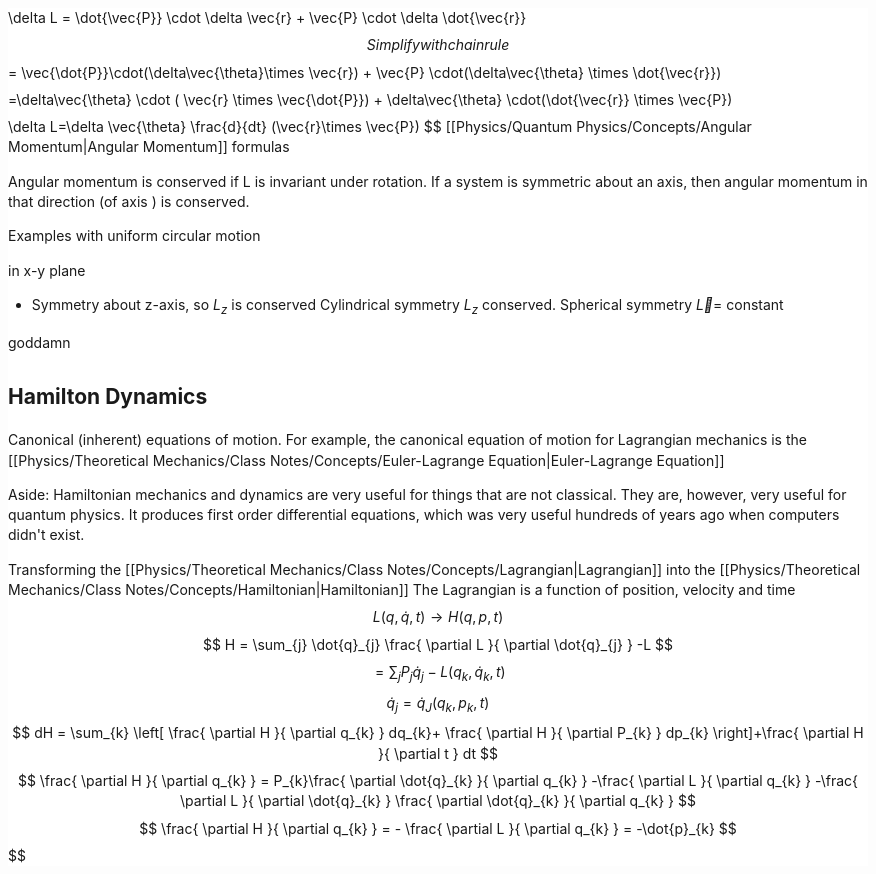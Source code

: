 \delta L = \dot{\vec{P}} \cdot \delta \vec{r} + \vec{P} \cdot \delta   \dot{\vec{r}}
$$
Simplify with chain rule
$$
= \vec{\dot{P}}\cdot(\delta\vec{\theta}\times \vec{r}) + \vec{P} \cdot(\delta\vec{\theta} \times  \dot{\vec{r}})
$$
$$
=\delta\vec{\theta} \cdot ( \vec{r} \times    \vec{\dot{P}}) + \delta\vec{\theta} \cdot(\dot{\vec{r}} \times \vec{P})
$$
$$
\delta L=\delta \vec{\theta} \frac{d}{dt} (\vec{r}\times \vec{P})
$$
[[Physics/Quantum Physics/Concepts/Angular Momentum\|Angular Momentum]] formulas

Angular momentum is conserved if L is invariant under rotation. If a system is symmetric about an axis, then angular momentum in that direction (of axis ) is conserved. 

Examples with uniform circular motion

in x-y plane
- Symmetry about z-axis, so $L_{z}$ is conserved
Cylindrical symmetry $L_{z}$ conserved. 
Spherical symmetry $\vec{L}=$ constant

goddamn

## Hamilton Dynamics
Canonical (inherent) equations of motion. For example, the canonical equation of motion for Lagrangian mechanics is the [[Physics/Theoretical Mechanics/Class Notes/Concepts/Euler-Lagrange Equation\|Euler-Lagrange Equation]]

Aside:
	Hamiltonian mechanics and dynamics are very useful for things that are not classical. They are, however, very useful for quantum physics. It produces first order differential equations, which was very useful hundreds of years ago when computers didn't exist. 

Transforming the [[Physics/Theoretical Mechanics/Class Notes/Concepts/Lagrangian\|Lagrangian]] into the [[Physics/Theoretical Mechanics/Class Notes/Concepts/Hamiltonian\|Hamiltonian]]
The Lagrangian is a function of position, velocity and time
$$
L(q,\dot{q},t) \to H(q,p,t)
$$
$$
H = \sum_{j} \dot{q}_{j} \frac{ \partial L }{ \partial \dot{q}_{j} } -L
$$
$$
=\sum_{j} P_{j}\dot{q}_{j}- L(q_{k},\dot{q}_{k},t)
$$
$$
\dot{q}_{j} = \dot{q}_{J}(q_{k},p_{k},t)
$$
$$
dH = \sum_{k} \left[ \frac{ \partial H }{ \partial q_{k} } dq_{k}+ \frac{ \partial H }{ \partial P_{k} } dp_{k} \right]+\frac{ \partial H }{ \partial t } dt
$$
$$
\frac{ \partial H }{ \partial q_{k} } = P_{k}\frac{ \partial \dot{q}_{k} }{ \partial q_{k} } -\frac{ \partial L }{ \partial q_{k} } -\frac{ \partial L }{ \partial \dot{q}_{k} } \frac{ \partial \dot{q}_{k} }{ \partial q_{k} } 
$$
$$
\frac{ \partial H }{ \partial q_{k} } = - \frac{ \partial L }{ \partial q_{k} } = -\dot{p}_{k}
$$
$$